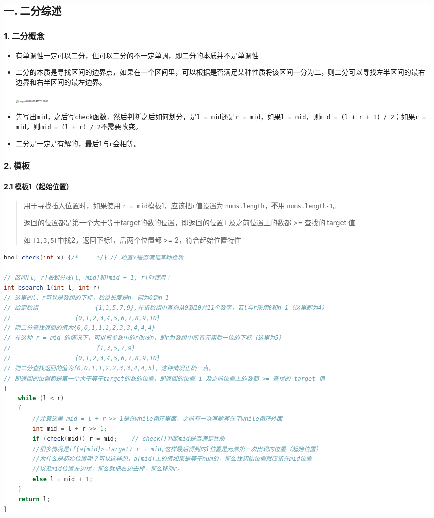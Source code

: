## 一. 二分综述

### 1. 二分概念

- 有单调性一定可以二分，但可以二分的不一定单调，即二分的本质并不是单调性

- 二分的本质是寻找区间的边界点，如果在一个区间里，可以根据是否满足某种性质将该区间一分为二，则二分可以寻找左半区间的最右边界和右半区间的最左边界。

  <img src="/Users/wujiang/Library/Application Support/typora-user-images/image-20201004161122809.png" alt="image-20201004161122809" style="zoom:33%;" />

- 先写出`mid`，之后写`check`函数，然后判断之后如何划分，是`l = mid`还是`r = mid`，如果`l = mid`，则`mid = (l + r + 1) / 2`；如果`r = mid`，则`mid = (l + r) / 2`不需要改变。
- 二分是一定是有解的，最后`l`与`r`会相等。

### 2. 模板

#### 2.1 模板1（起始位置）

> 用于寻找插入位置时，如果使用 `r = mid`模板1，应该把`r`值设置为 `nums.length`，**不**用 `nums.length-1`。
>
> 返回的位置都是第一个大于等于target的数的位置，即返回的位置 i 及之前位置上的数都 >= 查找的 target 值
>
> 如 `[1,3,5]`中找2，返回下标1，后两个位置都 >= 2，符合起始位置特性

```java
bool check(int x) {/* ... */} // 检查x是否满足某种性质

// 区间[l, r]被划分成[l, mid]和[mid + 1, r]时使用：
int bsearch_1(int l, int r)	
// 这里的l、r可以是数组的下标，数组长度是n，则为0到n-1
// 给定数组                {1,3,5,7,9},在该数组中查询从0到10共11个数字，若l与r采用0和n-1（这里即为4）
//                  {0,1,2,3,4,5,6,7,8,9,10}
// 则二分查找返回的值为{0,0,1,1,2,2,3,3,4,4,4}
// 在这种 r = mid 的情况下，可以把参数中的r改成n，即r为数组中所有元素后一位的下标（这里为5）
//                        {1,3,5,7,9}
//                  {0,1,2,3,4,5,6,7,8,9,10}
// 则二分查找返回的值为{0,0,1,1,2,2,3,3,4,4,5}，这种情况正确一点，
// 即返回的位置都是第一个大于等于target的数的位置，即返回的位置 i 及之前位置上的数都 >= 查找的 target 值
{
    while (l < r)
    {
      	//注意这里 mid = l + r >> 1是在while循环里面，之前有一次写题写在了while循环外面
        int mid = l + r >> 1;			
        if (check(mid)) r = mid;    // check()判断mid是否满足性质
      	//很多情况是if(a[mid]>=target) r = mid;这样最后得到的l位置是元素第一次出现的位置（起始位置）
      	//为什么是初始位置呢？可以这样想，a[mid]上的值如果是等于num的，那么找初始位置就应该在mid位置
      	//以及mid位置左边找，那么就把右边去掉，那么移动r。
        else l = mid + 1;
    }
    return l;
}
```
